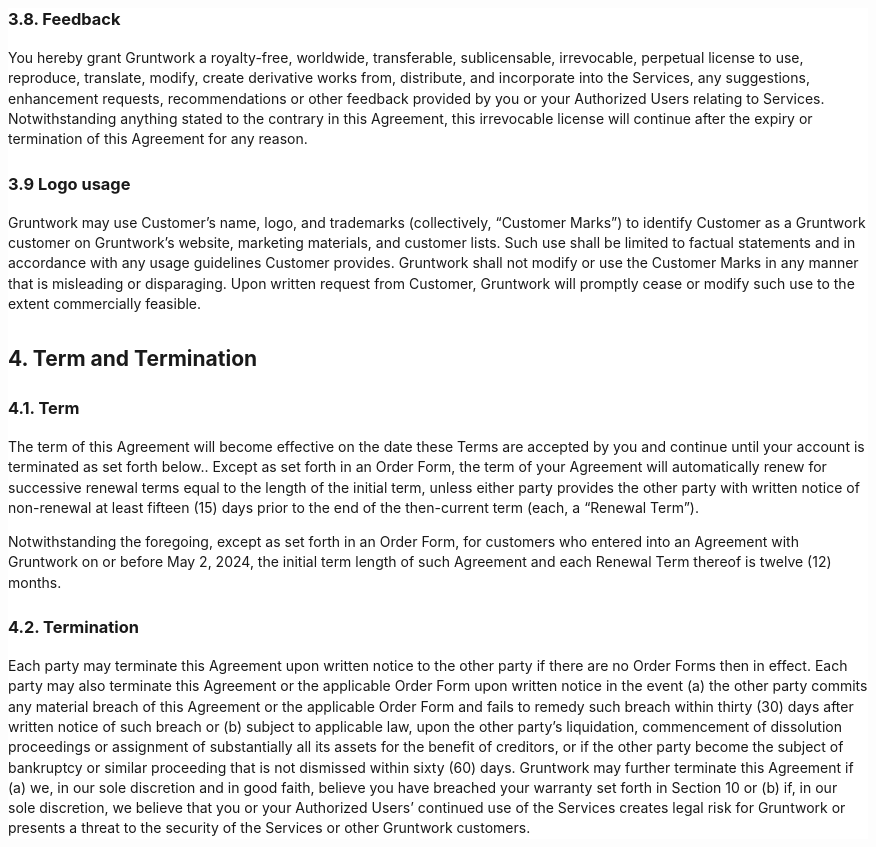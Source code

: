 ### 3.8. Feedback



You hereby grant Gruntwork a royalty-free, worldwide, transferable, sublicensable, irrevocable, perpetual license to use, reproduce, translate, modify, create derivative works from, distribute, and incorporate into the Services, any suggestions, enhancement requests, recommendations or other feedback provided by you or your Authorized Users relating to Services. Notwithstanding anything stated to the contrary in this Agreement, this irrevocable license will continue after the expiry or termination of this Agreement for any reason.

### 3.9 Logo usage



Gruntwork may use Customer’s name, logo, and trademarks (collectively, “Customer Marks”) to identify Customer as a Gruntwork customer on Gruntwork’s website, marketing materials, and customer lists. Such use shall be limited to factual statements and in accordance with any usage guidelines Customer provides. Gruntwork shall not modify or use the Customer Marks in any manner that is misleading or disparaging. Upon written request from Customer, Gruntwork will promptly cease or modify such use to the extent commercially feasible.

## 4. Term and Termination

### 4.1. Term



The term of this Agreement will become effective on the date these Terms are accepted by you and continue until your account is terminated as set forth below.. Except as set forth in an Order Form, the term of your Agreement will automatically renew for successive renewal terms equal to the length of the initial term, unless either party provides the other party with written notice of non-renewal at least fifteen (15) days prior to the end of the then-current term (each, a “Renewal Term”).

Notwithstanding the foregoing, except as set forth in an Order Form, for customers who entered into an Agreement with Gruntwork on or before May 2, 2024, the initial term length of such Agreement and each Renewal Term thereof is twelve (12) months. 

### 4.2. Termination



Each party may terminate this Agreement upon written notice to the other party if there are no Order Forms then in effect. Each party may also terminate this Agreement or the applicable Order Form upon written notice in the event (a) the other party commits any material breach of this Agreement or the applicable Order Form and fails to remedy such breach within thirty (30) days after written notice of such breach or (b) subject to applicable law, upon the other party’s liquidation, commencement of dissolution proceedings or assignment of substantially all its assets for the benefit of creditors, or if the other party become the subject of bankruptcy or similar proceeding that is not dismissed within sixty (60) days. Gruntwork may further terminate this Agreement if (a) we, in our sole discretion and in good faith, believe you have breached your warranty set forth in Section 10 or (b) if, in our sole discretion, we believe that you or your Authorized Users’ continued use of the Services creates legal risk for Gruntwork or presents a threat to the security of the Services or other Gruntwork customers.
